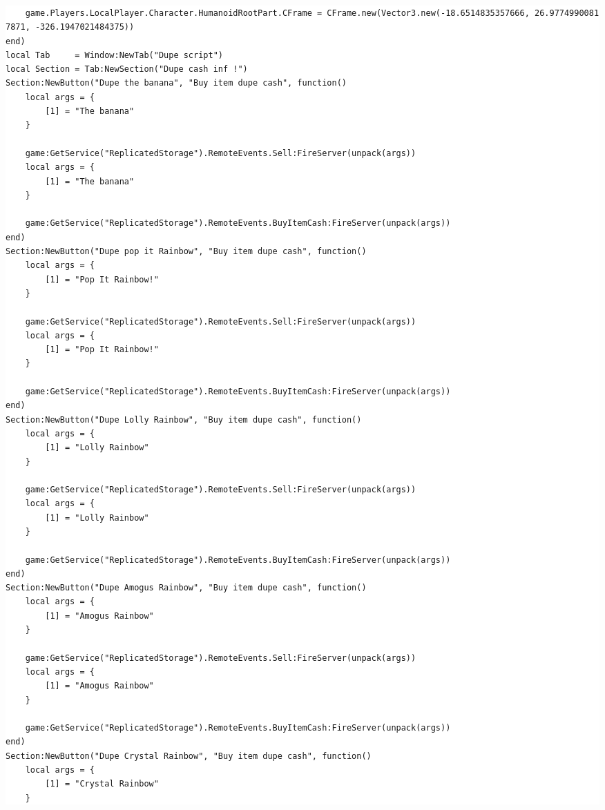 		game.Players.LocalPlayer.Character.HumanoidRootPart.CFrame = CFrame.new(Vector3.new(-18.6514835357666, 26.97749900817871, -326.1947021484375))
	end)
	local Tab     = Window:NewTab("Dupe script")
	local Section = Tab:NewSection("Dupe cash inf !")
	Section:NewButton("Dupe the banana", "Buy item dupe cash", function()
		local args = {
			[1] = "The banana"
		}

		game:GetService("ReplicatedStorage").RemoteEvents.Sell:FireServer(unpack(args))
		local args = {
			[1] = "The banana"
		}

		game:GetService("ReplicatedStorage").RemoteEvents.BuyItemCash:FireServer(unpack(args))
	end)
	Section:NewButton("Dupe pop it Rainbow", "Buy item dupe cash", function()
		local args = {
			[1] = "Pop It Rainbow!"
		}

		game:GetService("ReplicatedStorage").RemoteEvents.Sell:FireServer(unpack(args))
		local args = {
			[1] = "Pop It Rainbow!"
		}

		game:GetService("ReplicatedStorage").RemoteEvents.BuyItemCash:FireServer(unpack(args))
	end)
	Section:NewButton("Dupe Lolly Rainbow", "Buy item dupe cash", function()
		local args = {
			[1] = "Lolly Rainbow"
		}

		game:GetService("ReplicatedStorage").RemoteEvents.Sell:FireServer(unpack(args))
		local args = {
			[1] = "Lolly Rainbow"
		}

		game:GetService("ReplicatedStorage").RemoteEvents.BuyItemCash:FireServer(unpack(args))
	end)
	Section:NewButton("Dupe Amogus Rainbow", "Buy item dupe cash", function()
		local args = {
			[1] = "Amogus Rainbow"
		}

		game:GetService("ReplicatedStorage").RemoteEvents.Sell:FireServer(unpack(args))
		local args = {
			[1] = "Amogus Rainbow"
		}

		game:GetService("ReplicatedStorage").RemoteEvents.BuyItemCash:FireServer(unpack(args))
	end)
	Section:NewButton("Dupe Crystal Rainbow", "Buy item dupe cash", function()
		local args = {
			[1] = "Crystal Rainbow"
		}
